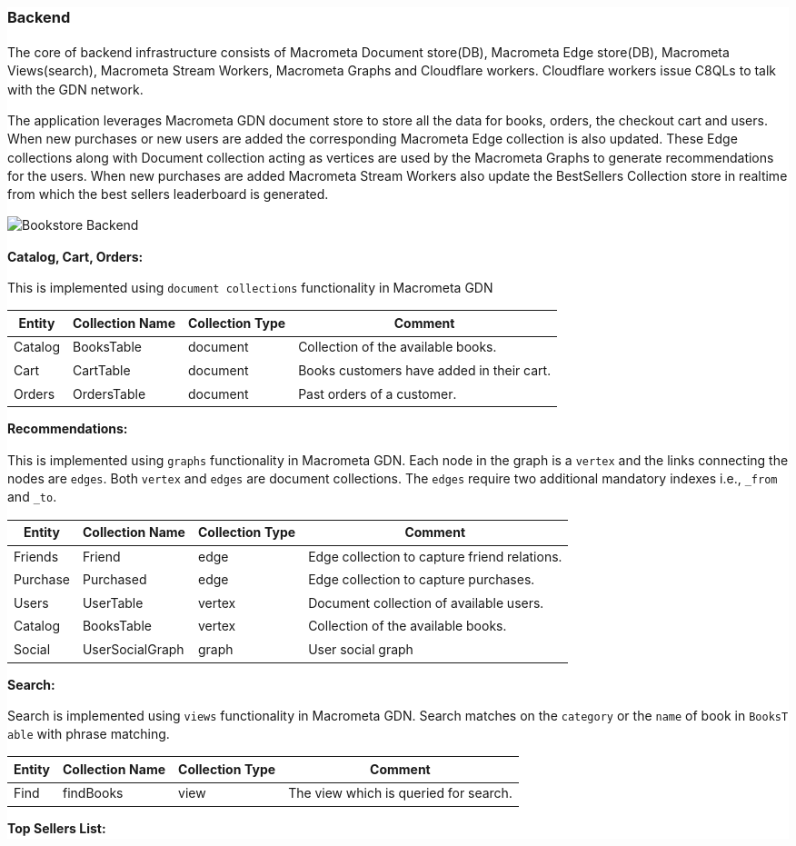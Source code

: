 ### Backend

The core of backend infrastructure consists of Macrometa Document store(DB), Macrometa Edge store(DB), Macrometa Views(search), Macrometa Stream Workers, Macrometa Graphs and Cloudflare workers. Cloudflare workers issue C8QLs to talk with the GDN network.

The application leverages Macrometa GDN document store to store all the data for books, orders, the checkout cart and users. When new purchases or new users are added the corresponding Macrometa Edge collection is also updated. These Edge collections along with Document collection acting as vertices are used by the Macrometa Graphs to generate recommendations for the users. When new purchases are added Macrometa Stream Workers also update the BestSellers Collection store in realtime from which the best sellers leaderboard is generated.

![Bookstore Backend](./bookstore_backend.png)

**Catalog, Cart, Orders:**

This is implemented using `document collections` functionality in Macrometa GDN

| Entity  | Collection Name | Collection Type | Comment                                    |
| ------- | --------------- | --------------- | ------------------------------------------ |
| Catalog | BooksTable      | document        | Collection of the available books.         |
| Cart    | CartTable       | document        | Books customers have added in their cart. |
| Orders  | OrdersTable     | document        | Past orders of a customer.                 |

**Recommendations:**

This is implemented using `graphs` functionality in Macrometa GDN. Each node in the graph is a `vertex` and the links connecting the nodes are `edges`. Both `vertex` and `edges` are document collections. The `edges` require two additional mandatory indexes i.e., `_from` and `_to`.

| Entity   | Collection Name | Collection Type | Comment                                      |
| -------- | --------------- | --------------- | -------------------------------------------- |
| Friends  | Friend          | edge            | Edge collection to capture friend relations. |
| Purchase | Purchased       | edge            | Edge collection to capture purchases.        |
| Users    | UserTable       | vertex          | Document collection of available users.      |
| Catalog  | BooksTable      | vertex          | Collection of the available books.           |
| Social   | UserSocialGraph | graph           | User social graph                            |

**Search:**

Search is implemented using `views` functionality in Macrometa GDN. Search matches on the `category` or the `name` of book in `BooksTable` with phrase matching.

| Entity | Collection Name | Collection Type | Comment                               |
| ------ | --------------- | --------------- | ------------------------------------- |
| Find   | findBooks       | view            | The view which is queried for search. |

**Top Sellers List:**
